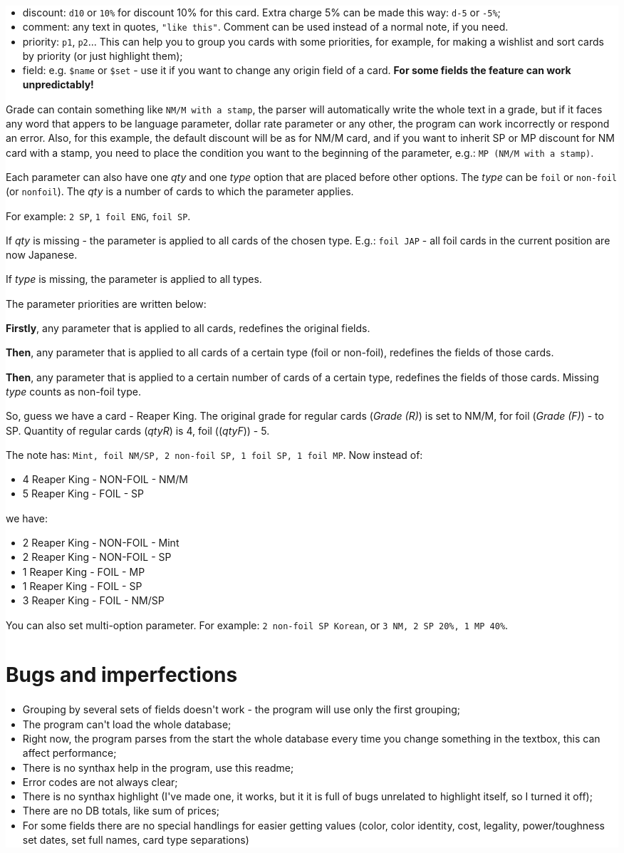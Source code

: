 + discount: `d10` or `10%` for discount 10% for this card. Extra charge 5% can be made this way: `d-5` or `-5%`;
+ comment: any text in quotes, `"like this"`. Comment can be used instead of a normal note, if you need.
+ priority: `p1`, `p2`... This can help you to group you cards with some priorities, for example, for making a wishlist and sort cards by priority (or just highlight them);
+ field: e.g. `$name` or `$set` - use it if you want to change any origin field of a card. **For some fields the feature can work unpredictably!**

Grade can contain something like `NM/M with a stamp`, the parser will automatically write the whole text in a grade, but if it faces any word that appers to be language parameter, dollar rate parameter or any other, the program can work incorrectly or respond an error. Also, for this example, the default discount will be as for NM/M card, and if you want to inherit SP or MP discount for NM card with a stamp, you need to place the condition you want to the beginning of the parameter, e.g.: `MP (NM/M with a stamp)`.

Each parameter can also have one  _qty_ and one _type_ option that are placed before other options. The _type_ can be `foil` or `non-foil` (or `nonfoil`). The _qty_ is a number of cards to which the parameter applies.

For example: `2 SP`, `1 foil ENG`, `foil SP`.

If _qty_ is missing - the parameter is applied to all cards of the chosen type. E.g.: `foil JAP` - all foil cards in the current position are now Japanese.

If _type_ is missing, the parameter is applied to all types.

The parameter priorities are written below:

**Firstly**, any parameter that is applied to all cards, redefines the original fields.

**Then**, any parameter that is applied to all cards of a certain type (foil or non-foil), redefines the fields of those cards.

**Then**, any parameter that is applied to a certain number of cards of a certain type, redefines the fields of those cards. Missing _type_ counts as non-foil type.

So, guess we have a card - Reaper King. The original grade for regular cards (_Grade (R)_) is set to NM/M, for foil (_Grade (F)_) - to SP. Quantity of regular cards (_qtyR_) is 4, foil ((_qtyF_)) - 5.

The note has: `Mint, foil NM/SP, 2 non-foil SP, 1 foil SP, 1 foil MP`.
Now instead of:
+ 4 Reaper King - NON-FOIL - NM/M
+ 5 Reaper King - FOIL - SP

we have:
+ 2 Reaper King - NON-FOIL - Mint
+ 2 Reaper King - NON-FOIL - SP
+ 1 Reaper King - FOIL - MP
+ 1 Reaper King - FOIL - SP
+ 3 Reaper King - FOIL - NM/SP

You can also set multi-option parameter. For example: `2 non-foil SP Korean`, or `3 NM, 2 SP 20%, 1 MP 40%`.


# Bugs and imperfections
+ Grouping by several sets of fields doesn't work - the program will use only the first grouping;
+ The program can't load the whole database;
+ Right now, the program parses from the start the whole database every time you change something in the textbox, this can affect performance;
+ There is no synthax  help in the program, use this readme;
+ Error codes are not always clear;
+ There is no synthax highlight (I've made one, it works, but it it is full of bugs unrelated to highlight itself, so I turned it off);
+ There are no DB totals, like sum of prices;
+ For some fields there are no special handlings for easier getting values (color, color identity, cost, legality, power/toughness set dates, set full names, card type separations)
